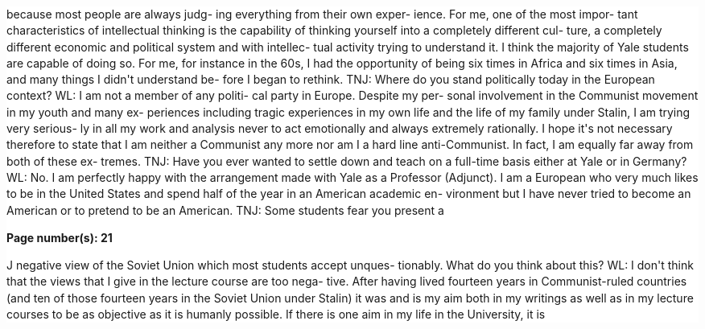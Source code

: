 because most people are always judg-
ing everything from their own exper-
ience. For me, one of the most impor-
tant characteristics of intellectual 
thinking is the capability of thinking 
yourself into a completely different cul-
ture, a completely different economic 
and political system and with intellec-
tual activity trying to understand it. I 
think the majority of Yale students are 
capable of doing so. 
For me, for instance in the 60s, I 
had the opportunity of being six times 
in Africa and six times in Asia, and 
many things I didn't understand be-
fore I began to rethink. 
TNJ: Where do you stand politically 
today in the European context? 
WL: I am not a member of any politi-
cal party in Europe. Despite my per-
sonal involvement in the Communist 
movement in my youth and many ex-
periences including tragic experiences 
in my own life and the life of my family 
under Stalin, I am trying very serious-
ly in all my work and analysis never to 
act emotionally and always extremely 
rationally. I hope it's not necessary 
therefore to state that I am neither a 
Communist any more nor am I a hard 
line anti-Communist. In fact, I am 
equally far away from both of these ex-
tremes. 
TNJ: Have you ever wanted to settle 
down and teach on a full-time basis 
either at Yale or in Germany? 
WL: No. I am perfectly happy with 
the arrangement made with Yale as a 
Professor (Adjunct). I am a European 
who very much likes to be in the 
United States and spend half of the 
year in an American academic en-
vironment but I have never tried to 
become an American or to pretend to 
be an American. 
TNJ: Some students fear you present a 


**Page number(s): 21**

J 
negative view of the Soviet Union 
which most students accept unques-
tionably. What do you think about 
this? 
WL: I don't think that the views that I 
give in the lecture course are too nega-
tive. After having lived fourteen years 
in Communist-ruled countries (and ten 
of those fourteen years in the Soviet 
Union under Stalin) it was and is my 
aim both in my writings as well as in 
my lecture courses to be as objective as 
it is humanly possible. If there is one 
aim in my life in the University, it is 
